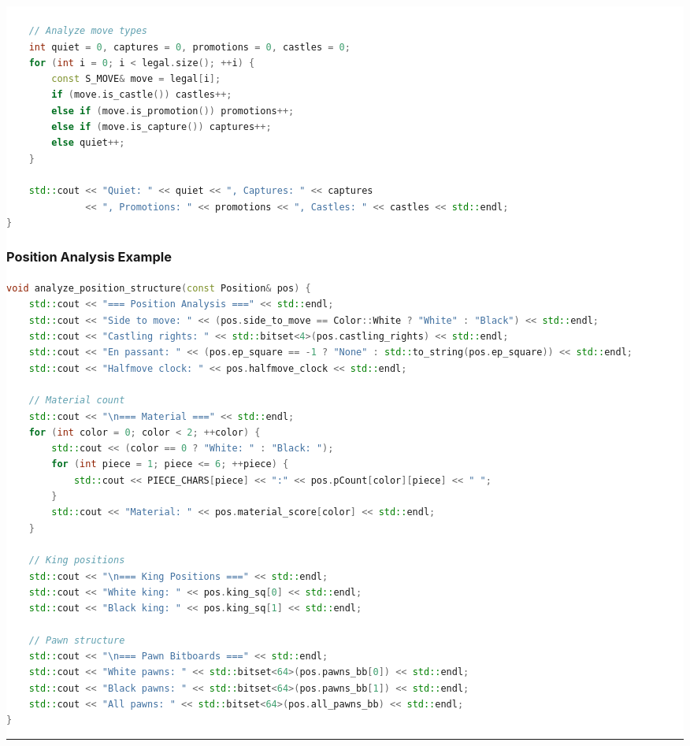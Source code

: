 ```cpp
    
    // Analyze move types
    int quiet = 0, captures = 0, promotions = 0, castles = 0;
    for (int i = 0; i < legal.size(); ++i) {
        const S_MOVE& move = legal[i];
        if (move.is_castle()) castles++;
        else if (move.is_promotion()) promotions++;
        else if (move.is_capture()) captures++;
        else quiet++;
    }
    
    std::cout << "Quiet: " << quiet << ", Captures: " << captures 
              << ", Promotions: " << promotions << ", Castles: " << castles << std::endl;
}
```

### Position Analysis Example

```cpp
void analyze_position_structure(const Position& pos) {
    std::cout << "=== Position Analysis ===" << std::endl;
    std::cout << "Side to move: " << (pos.side_to_move == Color::White ? "White" : "Black") << std::endl;
    std::cout << "Castling rights: " << std::bitset<4>(pos.castling_rights) << std::endl;
    std::cout << "En passant: " << (pos.ep_square == -1 ? "None" : std::to_string(pos.ep_square)) << std::endl;
    std::cout << "Halfmove clock: " << pos.halfmove_clock << std::endl;
    
    // Material count
    std::cout << "\n=== Material ===" << std::endl;
    for (int color = 0; color < 2; ++color) {
        std::cout << (color == 0 ? "White: " : "Black: ");
        for (int piece = 1; piece <= 6; ++piece) {
            std::cout << PIECE_CHARS[piece] << ":" << pos.pCount[color][piece] << " ";
        }
        std::cout << "Material: " << pos.material_score[color] << std::endl;
    }
    
    // King positions
    std::cout << "\n=== King Positions ===" << std::endl;
    std::cout << "White king: " << pos.king_sq[0] << std::endl;
    std::cout << "Black king: " << pos.king_sq[1] << std::endl;
    
    // Pawn structure
    std::cout << "\n=== Pawn Bitboards ===" << std::endl;
    std::cout << "White pawns: " << std::bitset<64>(pos.pawns_bb[0]) << std::endl;
    std::cout << "Black pawns: " << std::bitset<64>(pos.pawns_bb[1]) << std::endl;
    std::cout << "All pawns: " << std::bitset<64>(pos.all_pawns_bb) << std::endl;
}
```

---